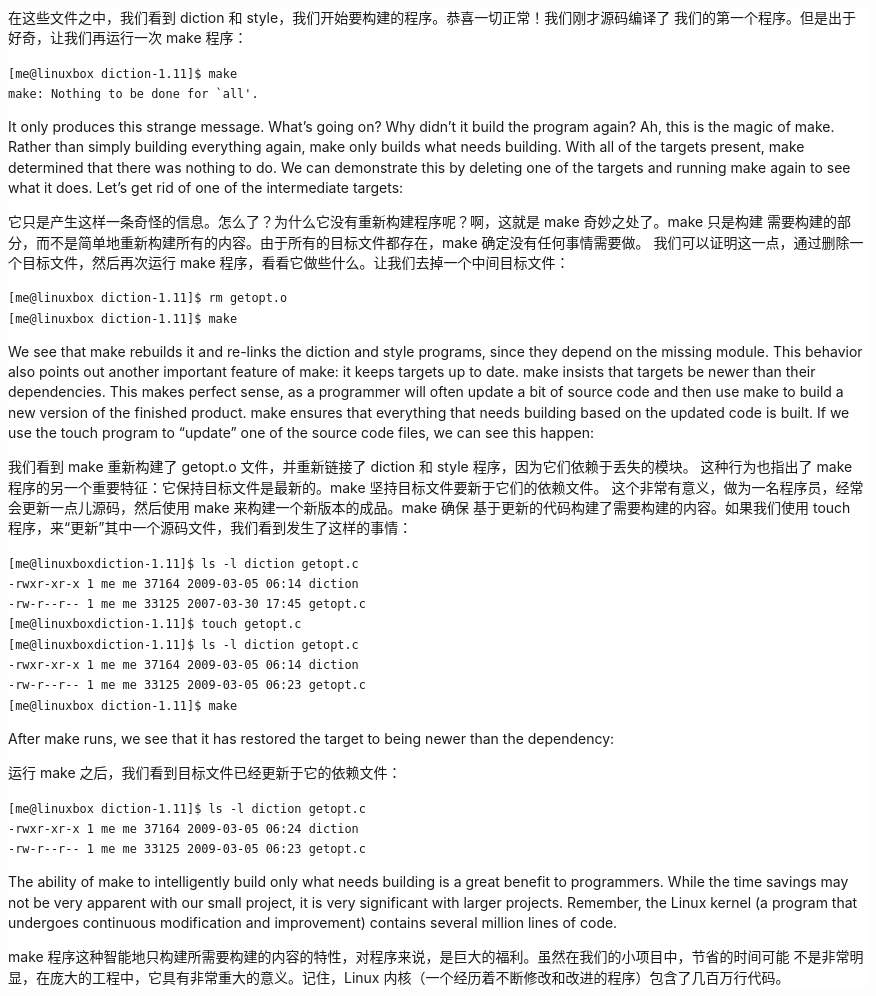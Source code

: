 在这些文件之中，我们看到 diction 和 style，我们开始要构建的程序。恭喜一切正常！我们刚才源码编译了
我们的第一个程序。但是出于好奇，让我们再运行一次 make 程序：

    [me@linuxbox diction-1.11]$ make
    make: Nothing to be done for `all'.

It only produces this strange message. What’s going on? Why didn’t it build the program
again? Ah, this is the magic of make. Rather than simply building everything again,
make only builds what needs building. With all of the targets present, make determined
that there was nothing to do. We can demonstrate this by deleting one of the targets and
running make again to see what it does. Let’s get rid of one of the intermediate targets:

它只是产生这样一条奇怪的信息。怎么了？为什么它没有重新构建程序呢？啊，这就是 make 奇妙之处了。make 只是构建
需要构建的部分，而不是简单地重新构建所有的内容。由于所有的目标文件都存在，make 确定没有任何事情需要做。
我们可以证明这一点，通过删除一个目标文件，然后再次运行 make 程序，看看它做些什么。让我们去掉一个中间目标文件：

    [me@linuxbox diction-1.11]$ rm getopt.o
    [me@linuxbox diction-1.11]$ make

We see that make rebuilds it and re-links the diction and style programs, since they
depend on the missing module. This behavior also points out another important feature of
make: it keeps targets up to date. make insists that targets be newer than their dependencies.
This makes perfect sense, as a programmer will often update a bit of source code
and then use make to build a new version of the finished product. make ensures that
everything that needs building based on the updated code is built. If we use the touch
program to “update” one of the source code files, we can see this happen:

我们看到 make 重新构建了 getopt.o 文件，并重新链接了 diction 和 style 程序，因为它们依赖于丢失的模块。
这种行为也指出了 make 程序的另一个重要特征：它保持目标文件是最新的。make 坚持目标文件要新于它们的依赖文件。
这个非常有意义，做为一名程序员，经常会更新一点儿源码，然后使用 make 来构建一个新版本的成品。make 确保
基于更新的代码构建了需要构建的内容。如果我们使用 touch 程序，来“更新”其中一个源码文件，我们看到发生了这样的事情：

    [me@linuxboxdiction-1.11]$ ls -l diction getopt.c
    -rwxr-xr-x 1 me me 37164 2009-03-05 06:14 diction
    -rw-r--r-- 1 me me 33125 2007-03-30 17:45 getopt.c
    [me@linuxboxdiction-1.11]$ touch getopt.c
    [me@linuxboxdiction-1.11]$ ls -l diction getopt.c
    -rwxr-xr-x 1 me me 37164 2009-03-05 06:14 diction
    -rw-r--r-- 1 me me 33125 2009-03-05 06:23 getopt.c
    [me@linuxbox diction-1.11]$ make

After make runs, we see that it has restored the target to being newer than the dependency:

运行 make 之后，我们看到目标文件已经更新于它的依赖文件：

    [me@linuxbox diction-1.11]$ ls -l diction getopt.c
    -rwxr-xr-x 1 me me 37164 2009-03-05 06:24 diction
    -rw-r--r-- 1 me me 33125 2009-03-05 06:23 getopt.c

The ability of make to intelligently build only what needs building is a great benefit to
programmers. While the time savings may not be very apparent with our small project, it
is very significant with larger projects. Remember, the Linux kernel (a program that
undergoes continuous modification and improvement) contains several million lines of code.

make 程序这种智能地只构建所需要构建的内容的特性，对程序来说，是巨大的福利。虽然在我们的小项目中，节省的时间可能
不是非常明显，在庞大的工程中，它具有非常重大的意义。记住，Linux 内核（一个经历着不断修改和改进的程序）包含了几百万行代码。
